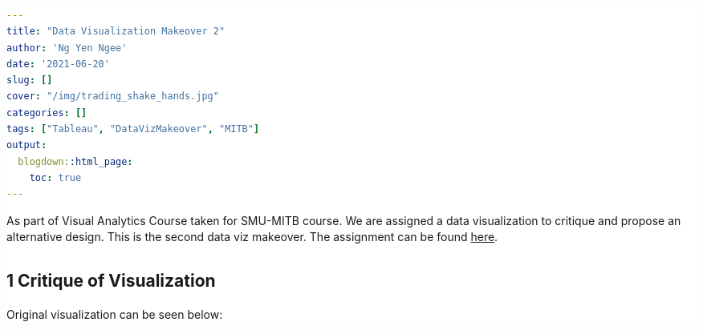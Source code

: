 ```yaml
---
title: "Data Visualization Makeover 2"
author: 'Ng Yen Ngee'
date: '2021-06-20'
slug: []
cover: "/img/trading_shake_hands.jpg"
categories: []
tags: ["Tableau", "DataVizMakeover", "MITB"]
output:
  blogdown::html_page: 
    toc: true
---
```


As part of Visual Analytics Course taken for SMU-MITB course. We are assigned a data visualization to critique and propose an alternative design. This is the second data viz makeover. The assignment can be found [here](https://isss608.netlify.app/dataviz/dataviz2).  


## 1 Critique of Visualization 

Original visualization can be seen below: 
